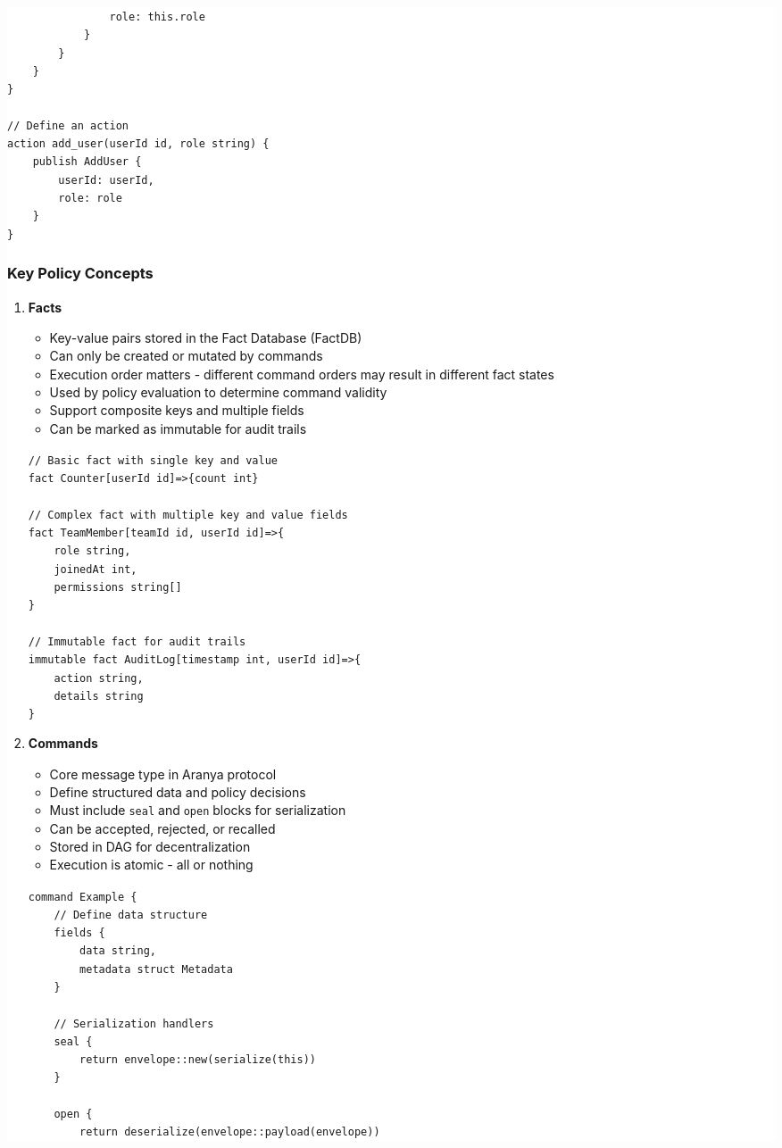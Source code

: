 ```policy
                role: this.role
            }
        }
    }
}

// Define an action
action add_user(userId id, role string) {
    publish AddUser {
        userId: userId,
        role: role
    }
}
```

### Key Policy Concepts

1. **Facts**
   - Key-value pairs stored in the Fact Database (FactDB)
   - Can only be created or mutated by commands
   - Execution order matters - different command orders may result in different fact states
   - Used by policy evaluation to determine command validity
   - Support composite keys and multiple fields
   - Can be marked as immutable for audit trails
   ```policy
   // Basic fact with single key and value
   fact Counter[userId id]=>{count int}
   
   // Complex fact with multiple key and value fields
   fact TeamMember[teamId id, userId id]=>{
       role string,
       joinedAt int,
       permissions string[]
   }
   
   // Immutable fact for audit trails
   immutable fact AuditLog[timestamp int, userId id]=>{
       action string,
       details string
   }
   ```

2. **Commands**
   - Core message type in Aranya protocol
   - Define structured data and policy decisions
   - Must include `seal` and `open` blocks for serialization
   - Can be accepted, rejected, or recalled
   - Stored in DAG for decentralization
   - Execution is atomic - all or nothing
   ```policy
   command Example {
       // Define data structure
       fields {
           data string,
           metadata struct Metadata
       }
       
       // Serialization handlers
       seal {
           return envelope::new(serialize(this))
       }
       
       open {
           return deserialize(envelope::payload(envelope))
   ```